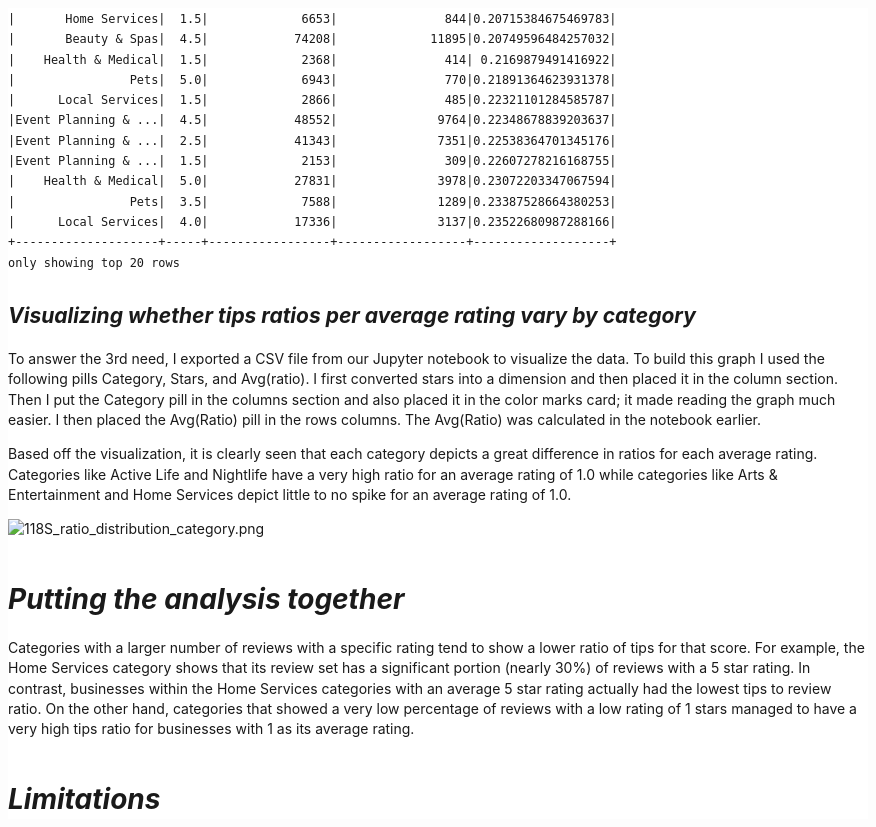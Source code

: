     |       Home Services|  1.5|             6653|               844|0.20715384675469783|
    |       Beauty & Spas|  4.5|            74208|             11895|0.20749596484257032|
    |    Health & Medical|  1.5|             2368|               414| 0.2169879491416922|
    |                Pets|  5.0|             6943|               770|0.21891364623931378|
    |      Local Services|  1.5|             2866|               485|0.22321101284585787|
    |Event Planning & ...|  4.5|            48552|              9764|0.22348678839203637|
    |Event Planning & ...|  2.5|            41343|              7351|0.22538364701345176|
    |Event Planning & ...|  1.5|             2153|               309|0.22607278216168755|
    |    Health & Medical|  5.0|            27831|              3978|0.23072203347067594|
    |                Pets|  3.5|             7588|              1289|0.23387528664380253|
    |      Local Services|  4.0|            17336|              3137|0.23522680987288166|
    +--------------------+-----+-----------------+------------------+-------------------+
    only showing top 20 rows
    


## *Visualizing whether tips ratios per average rating vary by category*

To answer the 3rd need, I exported a CSV file from our Jupyter notebook to visualize the data. To build this graph I used the following pills Category, Stars, and Avg(ratio). I first converted stars into a dimension and then placed it in the column section. Then I put the Category pill in the columns section and also placed it in the color marks card; it made reading the graph much easier. I then placed the Avg(Ratio) pill in the rows columns. The Avg(Ratio) was calculated in the notebook earlier. 

Based off the visualization, it is clearly seen that each category depicts a great difference in ratios for each average rating. Categories like Active Life and Nightlife have a very high ratio for an average rating of 1.0 while categories like Arts & Entertainment and Home Services depict little to no spike for an average rating of 1.0. 

![118S_ratio_distribution_category.png](https://raw.githubusercontent.com/vsthirumandas/analyzing-yelp-data/master/images/118S_ratio_distribution_category.png)

# *Putting the analysis together*

Categories with a larger number of reviews with a specific rating tend to show a lower ratio of tips for that score. For example, the Home Services category shows that its review set has a significant portion (nearly 30%) of reviews with a 5 star rating. In contrast, businesses within the Home Services categories with an average 5 star rating actually had the lowest tips to review ratio. On the other hand, categories that showed a very low percentage of reviews with a low rating of 1 stars managed to have a very high tips ratio for businesses with 1 as its average rating. 

# *Limitations*
